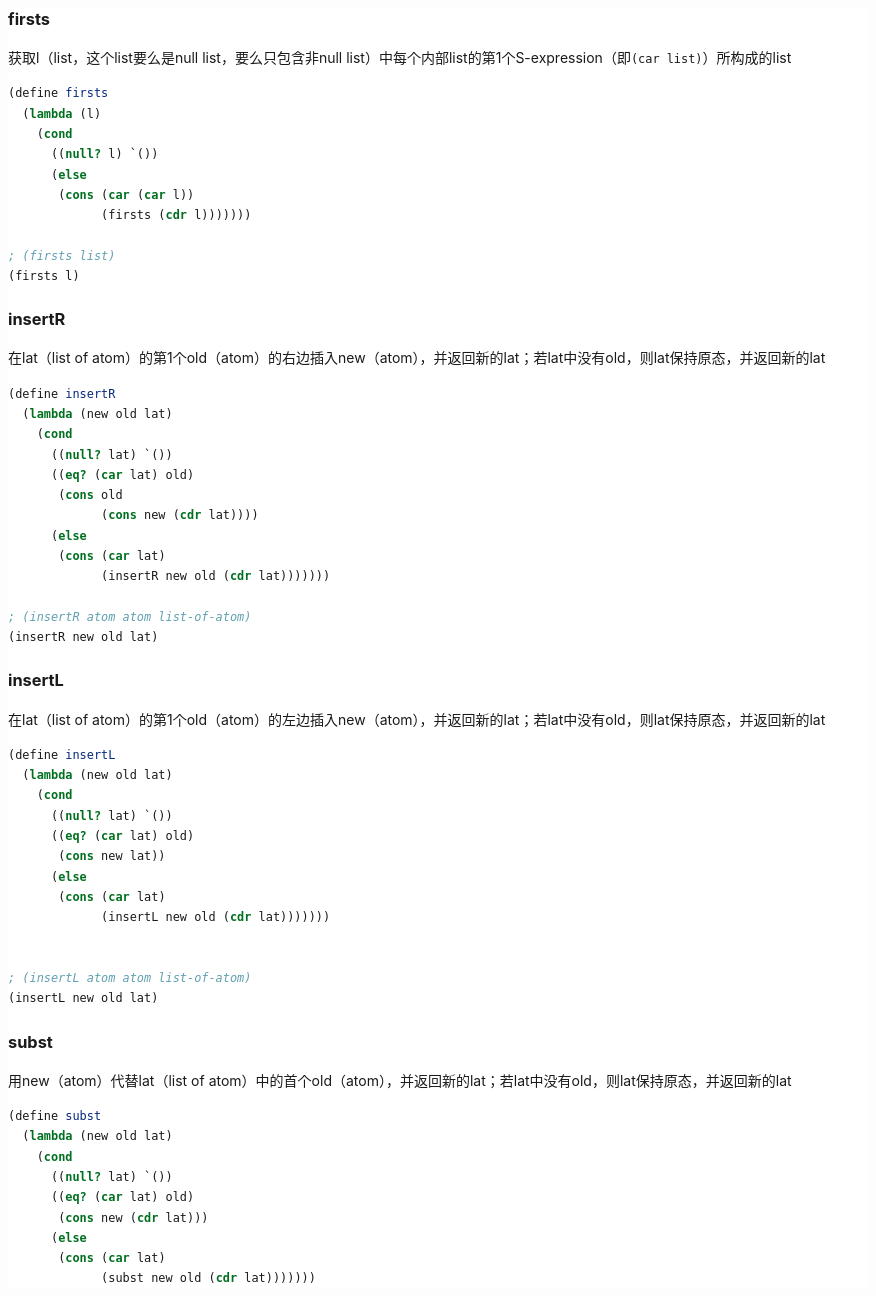 ### firsts
获取l（list，这个list要么是null list，要么只包含非null list）中每个内部list的第1个S-expression（即`(car list)`）所构成的list
```scheme
(define firsts
  (lambda (l)
    (cond
      ((null? l) `())
      (else
       (cons (car (car l))
             (firsts (cdr l)))))))

; (firsts list)
(firsts l)
```

### insertR
在lat（list of atom）的第1个old（atom）的右边插入new（atom），并返回新的lat；若lat中没有old，则lat保持原态，并返回新的lat
```scheme
(define insertR
  (lambda (new old lat)
    (cond
      ((null? lat) `())
      ((eq? (car lat) old)
       (cons old
             (cons new (cdr lat))))
      (else
       (cons (car lat)
             (insertR new old (cdr lat)))))))

; (insertR atom atom list-of-atom)
(insertR new old lat)
```

### insertL
在lat（list of atom）的第1个old（atom）的左边插入new（atom），并返回新的lat；若lat中没有old，则lat保持原态，并返回新的lat
```scheme
(define insertL
  (lambda (new old lat)
    (cond
      ((null? lat) `())
      ((eq? (car lat) old)
       (cons new lat))
      (else
       (cons (car lat)
             (insertL new old (cdr lat)))))))


; (insertL atom atom list-of-atom)
(insertL new old lat)
```

### subst
用new（atom）代替lat（list of atom）中的首个old（atom），并返回新的lat；若lat中没有old，则lat保持原态，并返回新的lat
```scheme
(define subst
  (lambda (new old lat)
    (cond
      ((null? lat) `())
      ((eq? (car lat) old)
       (cons new (cdr lat)))
      (else
       (cons (car lat)
             (subst new old (cdr lat)))))))
```